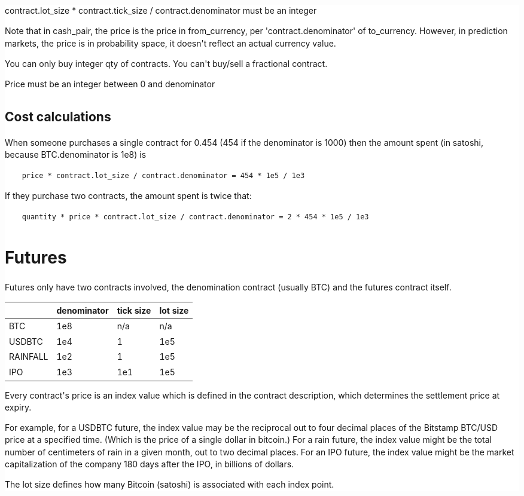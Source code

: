 contract.lot_size * contract.tick_size / contract.denominator must be an integer

Note that in cash_pair, the price is the price in from_currency, per 'contract.denominator' of to_currency. However, 
in prediction markets, the price is in probability space, it doesn't reflect an actual currency value.

You can only buy integer qty of contracts. You can't buy/sell a fractional contract.

Price must be an integer between 0 and denominator


## Cost calculations

When someone purchases a single contract for 0.454 (454 if the denominator is 1000) then the amount spent (in satoshi,
because BTC.denominator is 1e8) is

```
    price * contract.lot_size / contract.denominator = 454 * 1e5 / 1e3
```

If they purchase two contracts, the amount spent is twice that:

```
    quantity * price * contract.lot_size / contract.denominator = 2 * 454 * 1e5 / 1e3
```
# Futures

Futures only have two contracts involved, the denomination contract (usually BTC) and the futures contract itself. 

| | denominator | tick size | lot size |
|-------------|-----------|----------|-----|
| BTC         | 1e8       | n/a      | n/a |
| USDBTC      | 1e4       | 1        | 1e5 |
| RAINFALL    | 1e2       | 1        | 1e5 |
| IPO         | 1e3       | 1e1      | 1e5 |

Every contract's price is an index value which is defined in the contract description, which determines the settlement price
at expiry.

For example, for a USDBTC future, the index value may be the reciprocal out to four decimal places
of the Bitstamp BTC/USD price at
a specified time. (Which is the price of a single dollar in bitcoin.) For a rain future, the index value might
be the total number of centimeters of rain in a given month, out to two decimal places. For an IPO future,
the index value might be the market capitalization of the company 180 days after the IPO, in billions of dollars.

The lot size defines how many Bitcoin (satoshi) is associated with each index point.
  